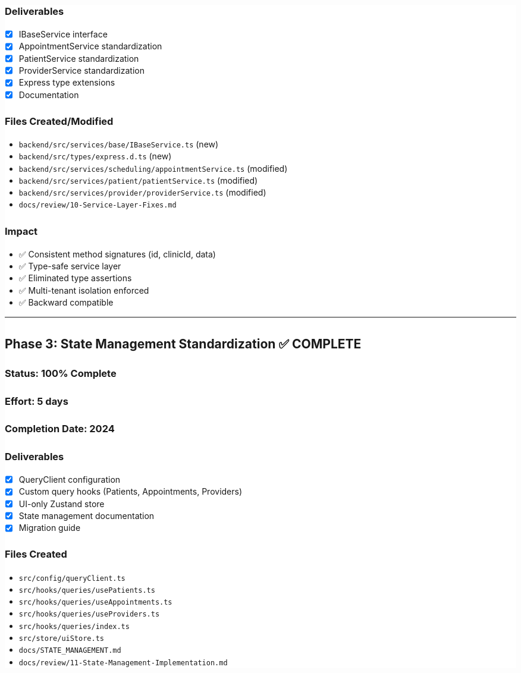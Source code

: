 ### Deliverables
- [x] IBaseService interface
- [x] AppointmentService standardization
- [x] PatientService standardization
- [x] ProviderService standardization
- [x] Express type extensions
- [x] Documentation

### Files Created/Modified
- `backend/src/services/base/IBaseService.ts` (new)
- `backend/src/types/express.d.ts` (new)
- `backend/src/services/scheduling/appointmentService.ts` (modified)
- `backend/src/services/patient/patientService.ts` (modified)
- `backend/src/services/provider/providerService.ts` (modified)
- `docs/review/10-Service-Layer-Fixes.md`

### Impact
- ✅ Consistent method signatures (id, clinicId, data)
- ✅ Type-safe service layer
- ✅ Eliminated type assertions
- ✅ Multi-tenant isolation enforced
- ✅ Backward compatible

---

## Phase 3: State Management Standardization ✅ COMPLETE

### Status: 100% Complete
### Effort: 5 days
### Completion Date: 2024

### Deliverables
- [x] QueryClient configuration
- [x] Custom query hooks (Patients, Appointments, Providers)
- [x] UI-only Zustand store
- [x] State management documentation
- [x] Migration guide

### Files Created
- `src/config/queryClient.ts`
- `src/hooks/queries/usePatients.ts`
- `src/hooks/queries/useAppointments.ts`
- `src/hooks/queries/useProviders.ts`
- `src/hooks/queries/index.ts`
- `src/store/uiStore.ts`
- `docs/STATE_MANAGEMENT.md`
- `docs/review/11-State-Management-Implementation.md`
